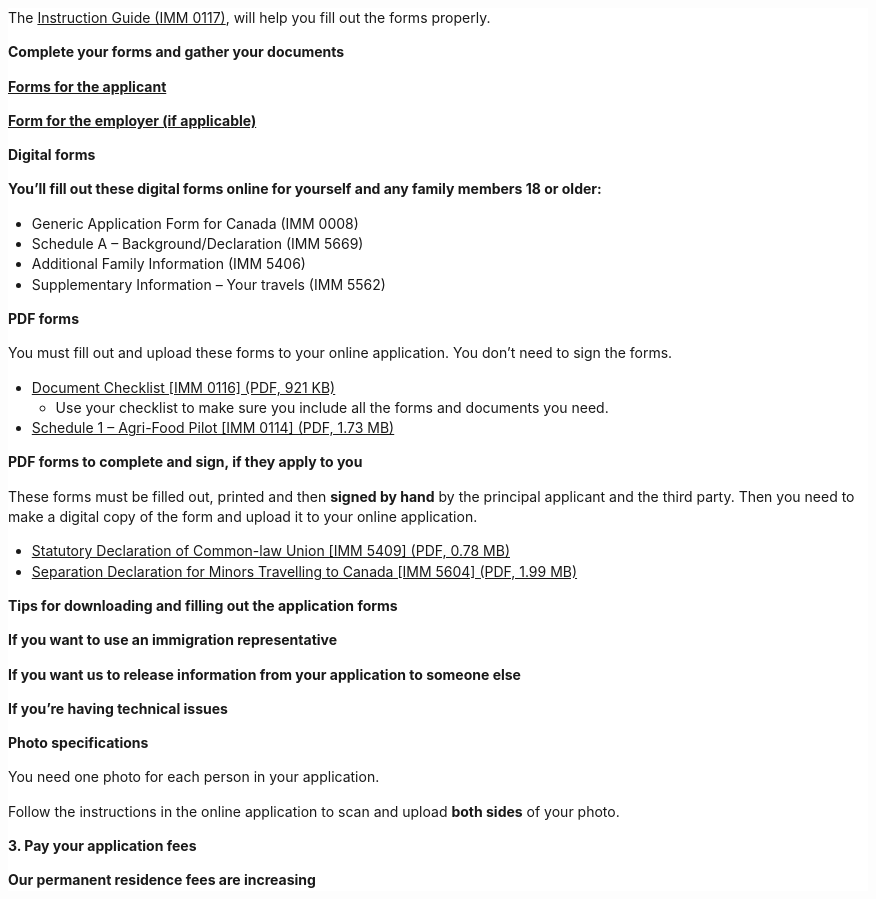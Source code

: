 The [Instruction Guide (IMM 0117)](https://www.canada.ca/en/immigration-refugees-citizenship/services/application/application-forms-guides/guide-0117-agri-food.html), will help you fill out the forms properly.

**Complete your forms and gather your documents**

**[Forms for the applicant](https://www.canada.ca/en/immigration-refugees-citizenship/services/immigrate-canada/agri-food-pilot/apply.html#details-panel1)**

**[Form for the employer (if applicable)](https://www.canada.ca/en/immigration-refugees-citizenship/services/immigrate-canada/agri-food-pilot/apply.html#details-panel2)**

**Digital forms**

**You’ll fill out these digital forms online for yourself and any family members 18 or older:**

- Generic Application Form for Canada (IMM 0008)
- Schedule A – Background/Declaration (IMM 5669)
- Additional Family Information (IMM 5406)
- Supplementary Information – Your travels (IMM 5562)

**PDF forms**

You must fill out and upload these forms to your online application. You don’t need to sign the forms.

- [Document Checklist \[IMM 0116\] (PDF, 921 KB)](https://www.canada.ca/content/dam/ircc/documents/pdf/english/kits/forms/imm0116e.pdf)
  - Use your checklist to make sure you include all the forms and documents you need.
- [Schedule 1 – Agri-Food Pilot \[IMM 0114\] (PDF, 1.73 MB)](https://www.canada.ca/content/dam/ircc/documents/pdf/english/kits/forms/imm0114e.pdf)

**PDF forms to complete and sign, if they apply to you**

These forms must be filled out, printed and then **signed by hand** by the principal applicant and the third party. Then you need to make a digital copy of the form and upload it to your online application.

- [Statutory Declaration of Common-law Union \[IMM 5409\] (PDF, 0.78 MB)](https://www.canada.ca/content/dam/ircc/migration/ircc/english/pdf/kits/forms/imm5409e.pdf)
- [Separation Declaration for Minors Travelling to Canada \[IMM 5604\] (PDF, 1.99 MB)](https://www.canada.ca/content/dam/ircc/migration/ircc/english/pdf/kits/forms/imm5604e.pdf)

**Tips for downloading and filling out the application forms**

**If you want to use an immigration representative**

**If you want us to release information from your application to someone else**

**If you’re having technical issues**

**Photo specifications**

You need one photo for each person in your application.

Follow the instructions in the online application to scan and upload **both sides** of your photo.

**3\. Pay your application fees**

**Our permanent residence fees are increasing**
